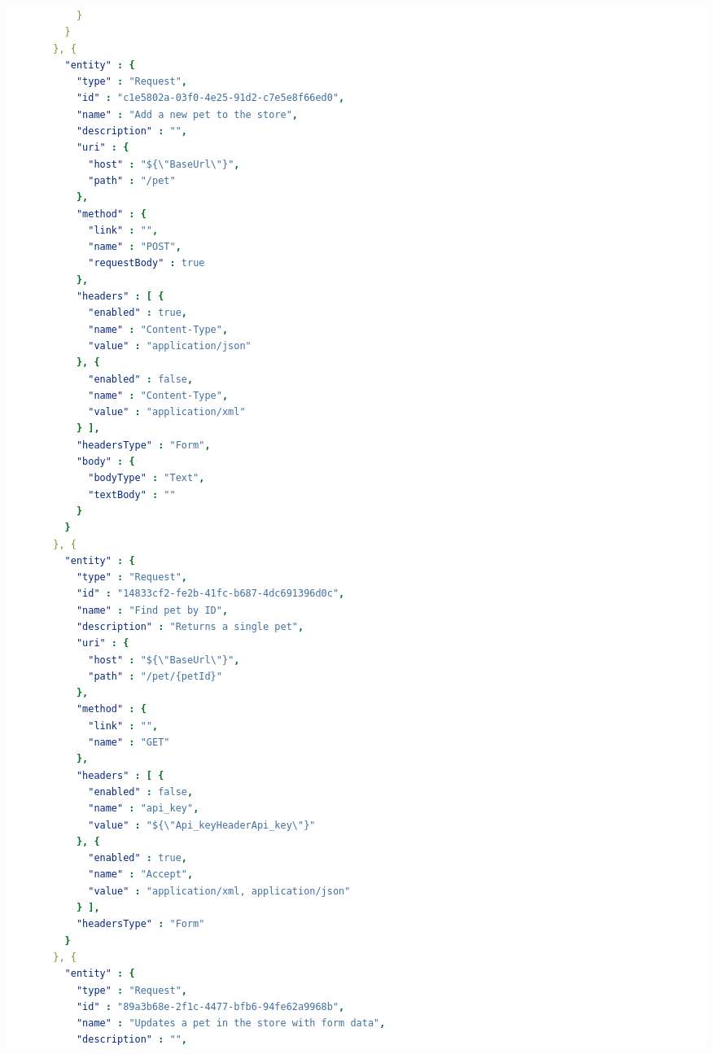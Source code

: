 ```yaml
            }
          }
        }, {
          "entity" : {
            "type" : "Request",
            "id" : "c1e5802a-03f0-4e25-91d2-c7e5e8f66ed0",
            "name" : "Add a new pet to the store",
            "description" : "",
            "uri" : {
              "host" : "${\"BaseUrl\"}",
              "path" : "/pet"
            },
            "method" : {
              "link" : "",
              "name" : "POST",
              "requestBody" : true
            },
            "headers" : [ {
              "enabled" : true,
              "name" : "Content-Type",
              "value" : "application/json"
            }, {
              "enabled" : false,
              "name" : "Content-Type",
              "value" : "application/xml"
            } ],
            "headersType" : "Form",
            "body" : {
              "bodyType" : "Text",
              "textBody" : ""
            }
          }
        }, {
          "entity" : {
            "type" : "Request",
            "id" : "14833cf2-fe2b-41fc-b687-4dc691396d0c",
            "name" : "Find pet by ID",
            "description" : "Returns a single pet",
            "uri" : {
              "host" : "${\"BaseUrl\"}",
              "path" : "/pet/{petId}"
            },
            "method" : {
              "link" : "",
              "name" : "GET"
            },
            "headers" : [ {
              "enabled" : false,
              "name" : "api_key",
              "value" : "${\"Api_keyHeaderApi_key\"}"
            }, {
              "enabled" : true,
              "name" : "Accept",
              "value" : "application/xml, application/json"
            } ],
            "headersType" : "Form"
          }
        }, {
          "entity" : {
            "type" : "Request",
            "id" : "89a3b68e-2f1c-4477-bfb6-94fe62a9968b",
            "name" : "Updates a pet in the store with form data",
            "description" : "",
```